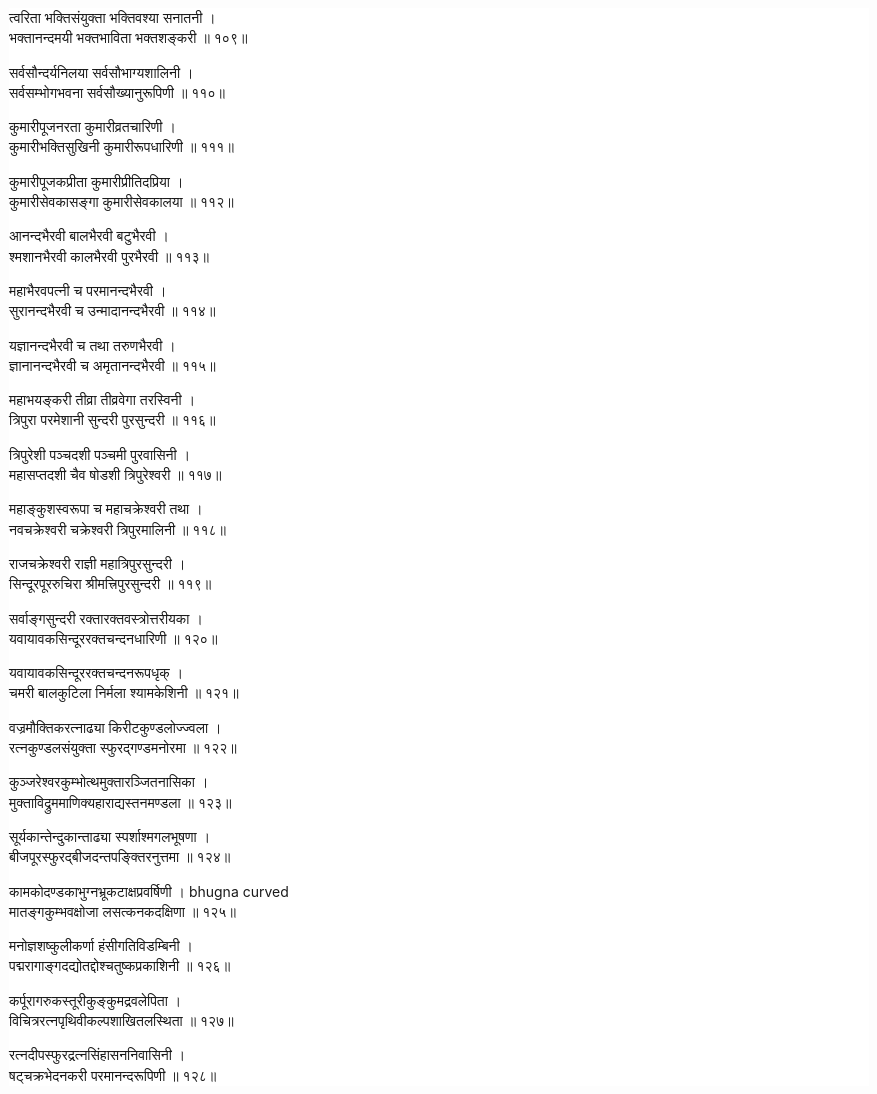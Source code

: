 त्वरिता भक्तिसंयुक्ता भक्तिवश्या सनातनी ।  
भक्तानन्दमयी भक्तभाविता भक्तशङ्करी ॥ १०९॥  
  
सर्वसौन्दर्यनिलया सर्वसौभाग्यशालिनी ।  
सर्वसम्भोगभवना सर्वसौख्यानुरूपिणी ॥ ११०॥  
  
कुमारीपूजनरता कुमारीव्रतचारिणी ।  
कुमारीभक्तिसुखिनी कुमारीरूपधारिणी ॥ १११॥  
  
कुमारीपूजकप्रीता कुमारीप्रीतिदप्रिया ।  
कुमारीसेवकासङ्गा कुमारीसेवकालया ॥ ११२॥  
  
आनन्दभैरवी बालभैरवी बटुभैरवी ।  
श्मशानभैरवी कालभैरवी पुरभैरवी ॥ ११३॥  
  
महाभैरवपत्नी च परमानन्दभैरवी ।  
सुरानन्दभैरवी च उन्मादानन्दभैरवी ॥ ११४॥  
  
यज्ञानन्दभैरवी च तथा तरुणभैरवी ।  
ज्ञानानन्दभैरवी च अमृतानन्दभैरवी ॥ ११५॥  
  
महाभयङ्करी तीव्रा तीव्रवेगा तरस्विनी ।  
त्रिपुरा परमेशानी सुन्दरी पुरसुन्दरी ॥ ११६॥  
  
त्रिपुरेशी पञ्चदशी पञ्चमी पुरवासिनी ।  
महासप्तदशी चैव षोडशी त्रिपुरेश्वरी ॥ ११७॥  
  
महाङ्कुशस्वरूपा च महाचक्रेश्वरी तथा ।  
नवचक्रेश्वरी चक्रेश्वरी त्रिपुरमालिनी ॥ ११८॥  
  
राजचक्रेश्वरी राज्ञी महात्रिपुरसुन्दरी ।  
सिन्दूरपूररुचिरा श्रीमत्त्रिपुरसुन्दरी ॥ ११९॥  
  
सर्वाङ्गसुन्दरी रक्तारक्तवस्त्रोत्तरीयका ।  
यवायावकसिन्दूररक्तचन्दनधारिणी ॥ १२०॥  
  
यवायावकसिन्दूररक्तचन्दनरूपधृक् ।  
चमरी बालकुटिला निर्मला श्यामकेशिनी ॥ १२१॥  
  
वज्रमौक्तिकरत्नाढ्या किरीटकुण्डलोज्ज्वला ।  
रत्नकुण्डलसंयुक्ता स्फुरद्गण्डमनोरमा ॥ १२२॥  
  
कुञ्जरेश्वरकुम्भोत्थमुक्तारञ्जितनासिका ।  
मुक्ताविद्रुममाणिक्यहाराद्यस्तनमण्डला ॥ १२३॥  
  
सूर्यकान्तेन्दुकान्ताढ्या स्पर्शाश्मगलभूषणा ।  
बीजपूरस्फुरद्बीजदन्तपङ्क्तिरनुत्तमा ॥ १२४॥  
  
कामकोदण्डकाभुग्नभ्रूकटाक्षप्रवर्षिणी । bhugna curved  
मातङ्गकुम्भवक्षोजा लसत्कनकदक्षिणा ॥ १२५॥  
  
मनोज्ञशष्कुलीकर्णा हंसीगतिविडम्बिनी ।  
पद्मरागाङ्गदद्योतद्दोश्चतुष्कप्रकाशिनी ॥ १२६॥  
  
कर्पूरागरुकस्तूरीकुङ्कुमद्रवलेपिता ।  
विचित्ररत्नपृथिवीकल्पशाखितलस्थिता ॥ १२७॥  
  
रत्नदीपस्फुरद्रत्नसिंहासननिवासिनी ।  
षट्चक्रभेदनकरी परमानन्दरूपिणी ॥ १२८॥  
  
